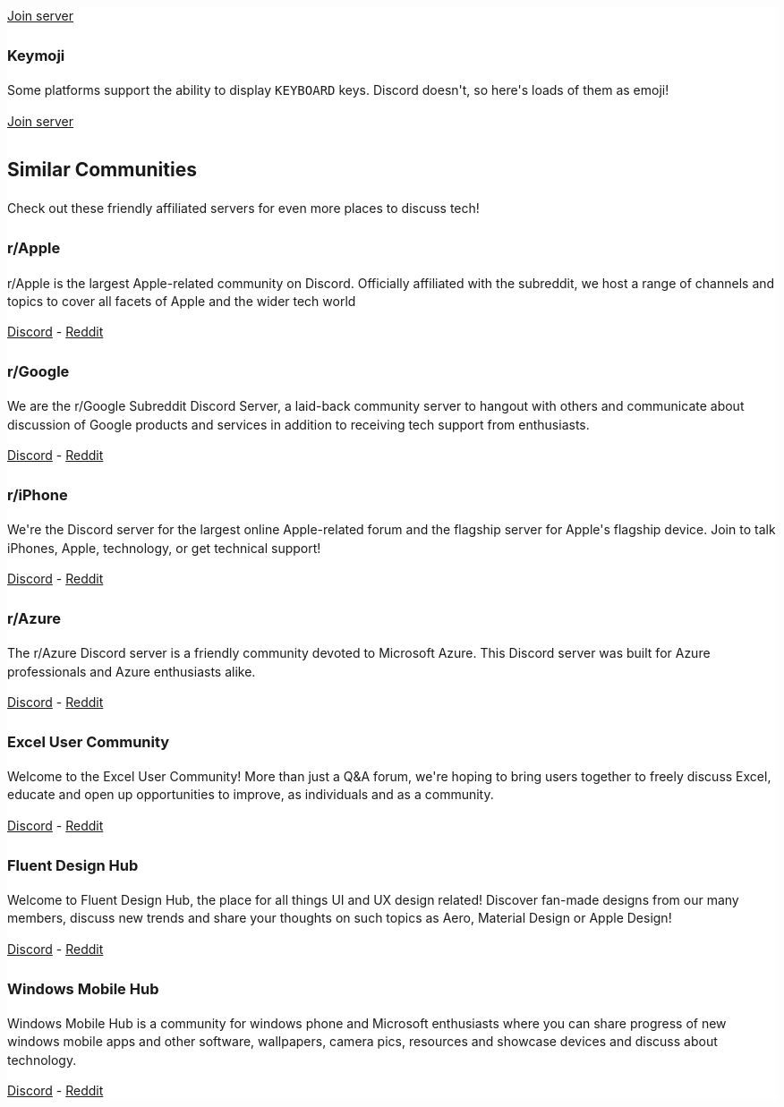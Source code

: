 [Join server](https://discord.gg/qYYd6BStrR)

### Keymoji
Some platforms support the ability to display <kbd>K</kbd><kbd>E</kbd><kbd>Y</kbd><kbd>B</kbd><kbd>O</kbd><kbd>A</kbd><kbd>R</kbd><kbd>D</kbd> keys. Discord doesn't, so here's loads of them as emoji!

[Join server](https://discord.gg/3McEMjp7Xj)

## Similar Communities
Check out these friendly affiliated servers for even more places to discuss tech!

### r/Apple
r/Apple is the largest Apple-related community on Discord. Officially affiliated with the subreddit, we host a range of channels and topics to cover all facets of Apple and the wider tech world

[Discord](https://discord.gg/Apple) - [Reddit](https://reddit.com/r/Apple)

### r/Google
We are the r/Google Subreddit Discord Server, a laid-back community server to hangout with others and communicate about discussion of Google products and services in addition to receiving tech support from enthusiasts.

[Discord](https://discord.gg/Google) - [Reddit](https://reddit.com/r/Google)

### r/iPhone
We're the Discord server for the largest online Apple-related forum and the flagship server for Apple's flagship device. Join to talk iPhones, Apple, technology, or get technical support!

[Discord](https://discord.gg/iPhone) - [Reddit](https://reddit.com/r/iPhone)

### r/Azure
The r/Azure Discord server is a friendly community devoted to Microsoft Azure. This Discord server was built for Azure professionals and Azure enthusiasts alike.

[Discord](https://discord.com/invite/cMxFErsEDB) - [Reddit](https://reddit.com/r/Azure)

### Excel User Community
Welcome to the Excel User Community! More than just a Q&A forum, we're hoping to bring users together to freely discuss Excel, educate and open up opportunities to improve, as individuals and as a community.

[Discord](https://discord.gg/FjJfTZdtXg) - [Reddit](https://reddit.com/r/Excel)

### Fluent Design Hub
Welcome to Fluent Design Hub, the place for all things UI and UX design related! Discover fan-made designs from our many members, discuss new trends and share your thoughts on such topics as Aero, Material Design or Apple Design!

[Discord](https://discord.gg/29jnjCrcsn) - [Reddit](https://reddit.com/r/FluentDesign)

### Windows Mobile Hub
Windows Mobile Hub is a community for windows phone and Microsoft enthusiasts where you can share progress of new windows mobile apps and other software, wallpapers, camera pics, resources and showcase devices and discuss about technology.

[Discord](https://discord.gg/yQ6PFyUqXC) - [Reddit](https://www.reddit.com/r/WindowsMobile/)

